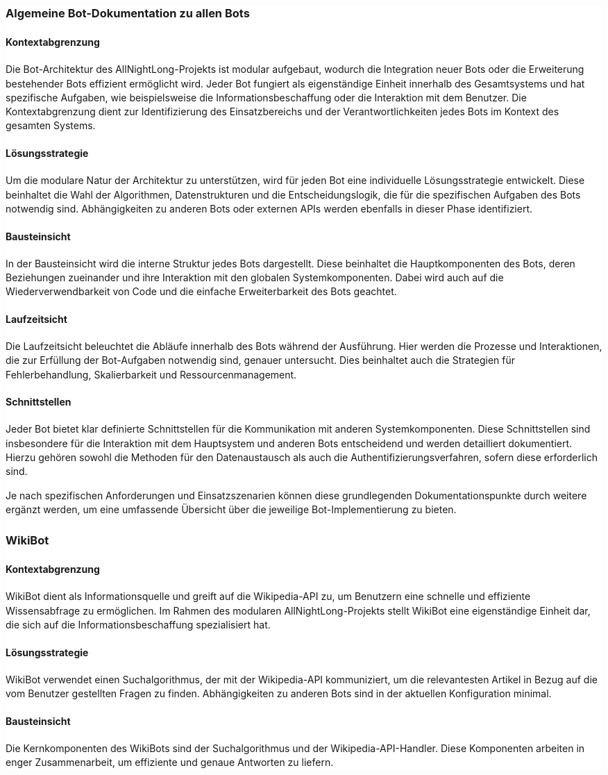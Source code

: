 ### Algemeine Bot-Dokumentation zu allen Bots

#### Kontextabgrenzung
Die Bot-Architektur des AllNightLong-Projekts ist modular aufgebaut, wodurch die Integration neuer Bots oder die Erweiterung bestehender Bots effizient ermöglicht wird. Jeder Bot fungiert als eigenständige Einheit innerhalb des Gesamtsystems und hat spezifische Aufgaben, wie beispielsweise die Informationsbeschaffung oder die Interaktion mit dem Benutzer. Die Kontextabgrenzung dient zur Identifizierung des Einsatzbereichs und der Verantwortlichkeiten jedes Bots im Kontext des gesamten Systems.

#### Lösungsstrategie
Um die modulare Natur der Architektur zu unterstützen, wird für jeden Bot eine individuelle Lösungsstrategie entwickelt. Diese beinhaltet die Wahl der Algorithmen, Datenstrukturen und die Entscheidungslogik, die für die spezifischen Aufgaben des Bots notwendig sind. Abhängigkeiten zu anderen Bots oder externen APIs werden ebenfalls in dieser Phase identifiziert.

#### Bausteinsicht
In der Bausteinsicht wird die interne Struktur jedes Bots dargestellt. Diese beinhaltet die Hauptkomponenten des Bots, deren Beziehungen zueinander und ihre Interaktion mit den globalen Systemkomponenten. Dabei wird auch auf die Wiederverwendbarkeit von Code und die einfache Erweiterbarkeit des Bots geachtet.

#### Laufzeitsicht
Die Laufzeitsicht beleuchtet die Abläufe innerhalb des Bots während der Ausführung. Hier werden die Prozesse und Interaktionen, die zur Erfüllung der Bot-Aufgaben notwendig sind, genauer untersucht. Dies beinhaltet auch die Strategien für Fehlerbehandlung, Skalierbarkeit und Ressourcenmanagement.

#### Schnittstellen
Jeder Bot bietet klar definierte Schnittstellen für die Kommunikation mit anderen Systemkomponenten. Diese Schnittstellen sind insbesondere für die Interaktion mit dem Hauptsystem und anderen Bots entscheidend und werden detailliert dokumentiert. Hierzu gehören sowohl die Methoden für den Datenaustausch als auch die Authentifizierungsverfahren, sofern diese erforderlich sind.

Je nach spezifischen Anforderungen und Einsatzszenarien können diese grundlegenden Dokumentationspunkte durch weitere ergänzt werden, um eine umfassende Übersicht über die jeweilige Bot-Implementierung zu bieten.

### WikiBot
#### Kontextabgrenzung
WikiBot dient als Informationsquelle und greift auf die Wikipedia-API zu, um Benutzern eine schnelle und effiziente Wissensabfrage zu ermöglichen. Im Rahmen des modularen AllNightLong-Projekts stellt WikiBot eine eigenständige Einheit dar, die sich auf die Informationsbeschaffung spezialisiert hat.

#### Lösungsstrategie
WikiBot verwendet einen Suchalgorithmus, der mit der Wikipedia-API kommuniziert, um die relevantesten Artikel in Bezug auf die vom Benutzer gestellten Fragen zu finden. Abhängigkeiten zu anderen Bots sind in der aktuellen Konfiguration minimal.

#### Bausteinsicht
Die Kernkomponenten des WikiBots sind der Suchalgorithmus und der Wikipedia-API-Handler. Diese Komponenten arbeiten in enger Zusammenarbeit, um effiziente und genaue Antworten zu liefern.
